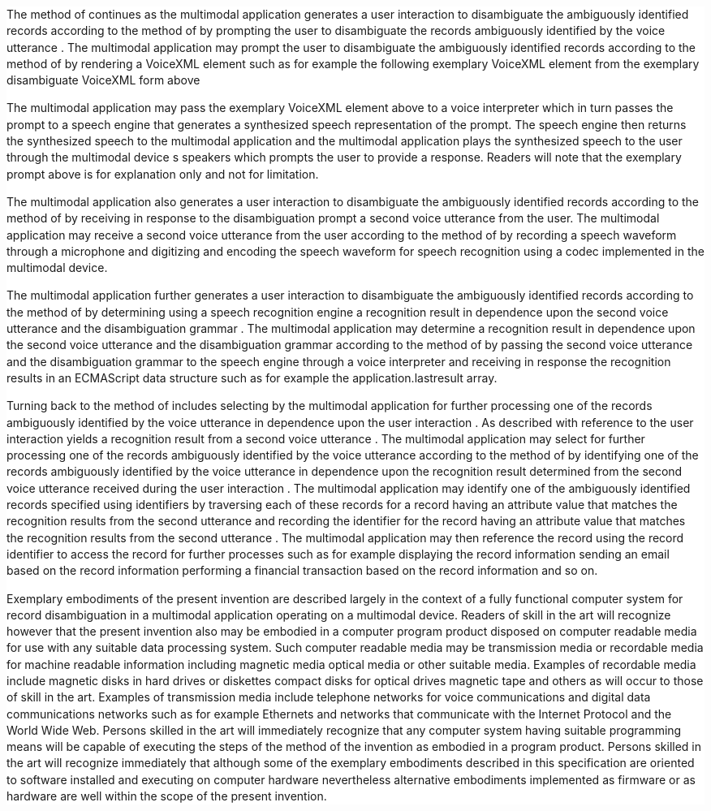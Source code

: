 The method of continues as the multimodal application generates a user interaction to disambiguate the ambiguously identified records according to the method of by prompting the user to disambiguate the records ambiguously identified by the voice utterance . The multimodal application may prompt the user to disambiguate the ambiguously identified records according to the method of by rendering a VoiceXML element such as for example the following exemplary VoiceXML element from the exemplary disambiguate VoiceXML form above 

The multimodal application may pass the exemplary VoiceXML element above to a voice interpreter which in turn passes the prompt to a speech engine that generates a synthesized speech representation of the prompt. The speech engine then returns the synthesized speech to the multimodal application and the multimodal application plays the synthesized speech to the user through the multimodal device s speakers which prompts the user to provide a response. Readers will note that the exemplary prompt above is for explanation only and not for limitation.

The multimodal application also generates a user interaction to disambiguate the ambiguously identified records according to the method of by receiving in response to the disambiguation prompt a second voice utterance from the user. The multimodal application may receive a second voice utterance from the user according to the method of by recording a speech waveform through a microphone and digitizing and encoding the speech waveform for speech recognition using a codec implemented in the multimodal device.

The multimodal application further generates a user interaction to disambiguate the ambiguously identified records according to the method of by determining using a speech recognition engine a recognition result in dependence upon the second voice utterance and the disambiguation grammar . The multimodal application may determine a recognition result in dependence upon the second voice utterance and the disambiguation grammar according to the method of by passing the second voice utterance and the disambiguation grammar to the speech engine through a voice interpreter and receiving in response the recognition results in an ECMAScript data structure such as for example the application.lastresult array.

Turning back to the method of includes selecting by the multimodal application for further processing one of the records ambiguously identified by the voice utterance in dependence upon the user interaction . As described with reference to the user interaction yields a recognition result from a second voice utterance . The multimodal application may select for further processing one of the records ambiguously identified by the voice utterance according to the method of by identifying one of the records ambiguously identified by the voice utterance in dependence upon the recognition result determined from the second voice utterance received during the user interaction . The multimodal application may identify one of the ambiguously identified records specified using identifiers by traversing each of these records for a record having an attribute value that matches the recognition results from the second utterance and recording the identifier for the record having an attribute value that matches the recognition results from the second utterance . The multimodal application may then reference the record using the record identifier to access the record for further processes such as for example displaying the record information sending an email based on the record information performing a financial transaction based on the record information and so on.

Exemplary embodiments of the present invention are described largely in the context of a fully functional computer system for record disambiguation in a multimodal application operating on a multimodal device. Readers of skill in the art will recognize however that the present invention also may be embodied in a computer program product disposed on computer readable media for use with any suitable data processing system. Such computer readable media may be transmission media or recordable media for machine readable information including magnetic media optical media or other suitable media. Examples of recordable media include magnetic disks in hard drives or diskettes compact disks for optical drives magnetic tape and others as will occur to those of skill in the art. Examples of transmission media include telephone networks for voice communications and digital data communications networks such as for example Ethernets and networks that communicate with the Internet Protocol and the World Wide Web. Persons skilled in the art will immediately recognize that any computer system having suitable programming means will be capable of executing the steps of the method of the invention as embodied in a program product. Persons skilled in the art will recognize immediately that although some of the exemplary embodiments described in this specification are oriented to software installed and executing on computer hardware nevertheless alternative embodiments implemented as firmware or as hardware are well within the scope of the present invention.
